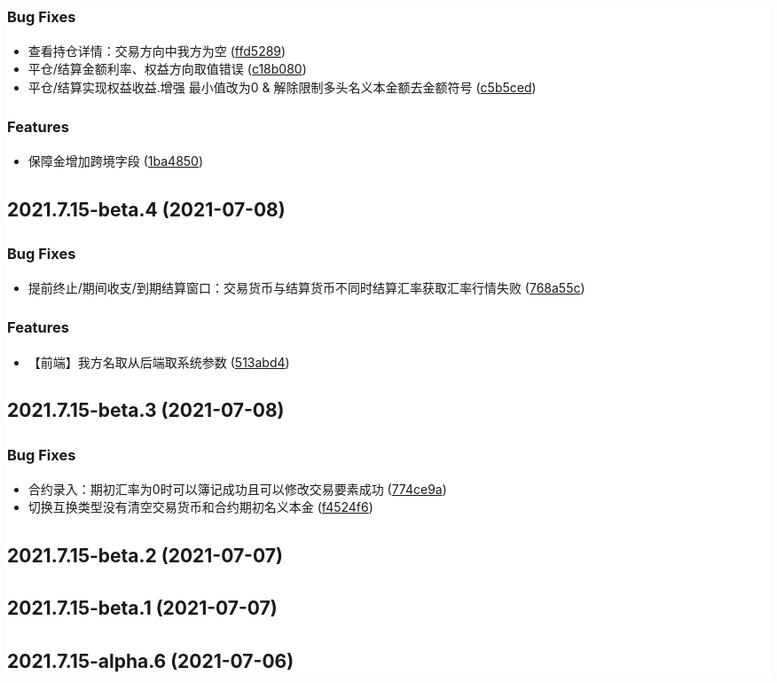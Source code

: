 
### Bug Fixes

* 查看持仓详情：交易方向中我方为空 ([ffd5289](https://10.1.2.7/visual-fe/swap-modules/commits/ffd528941f60de9b9564e74df7c14054e53cfc8d))
* 平仓/结算金额利率、权益方向取值错误 ([c18b080](https://10.1.2.7/visual-fe/swap-modules/commits/c18b080fe32fc74ecbec8aa066a463430198cd18))
* 平仓/结算实现权益收益.增强 最小值改为0 & 解除限制多头名义本金额去金额符号 ([c5b5ced](https://10.1.2.7/visual-fe/swap-modules/commits/c5b5ced532728b9b8893147161a9076a1dc00750))


### Features

* 保障金增加跨境字段 ([1ba4850](https://10.1.2.7/visual-fe/swap-modules/commits/1ba4850d317615583d7454a17f84de99d0f811aa))



## 2021.7.15-beta.4 (2021-07-08)


### Bug Fixes

* 提前终止/期间收支/到期结算窗口：交易货币与结算货币不同时结算汇率获取汇率行情失败 ([768a55c](https://10.1.2.7/visual-fe/swap-modules/commits/768a55c0ef8d7e7dcbb5d68c4f841ffcfbc8ca34))


### Features

* 【前端】我方名取从后端取系统参数 ([513abd4](https://10.1.2.7/visual-fe/swap-modules/commits/513abd47fea1ef591d8dea8505d8ab56e14396aa))



## 2021.7.15-beta.3 (2021-07-08)


### Bug Fixes

* 合约录入：期初汇率为0时可以簿记成功且可以修改交易要素成功 ([774ce9a](https://10.1.2.7/visual-fe/swap-modules/commits/774ce9ac61cc7b99f4a0ae621cdfb775bc513c08))
* 切换互换类型没有清空交易货币和合约期初名义本金 ([f4524f6](https://10.1.2.7/visual-fe/swap-modules/commits/f4524f61110f423d14c112d5a08e8e33d7205a47))



## 2021.7.15-beta.2 (2021-07-07)



## 2021.7.15-beta.1 (2021-07-07)



## 2021.7.15-alpha.6 (2021-07-06)
